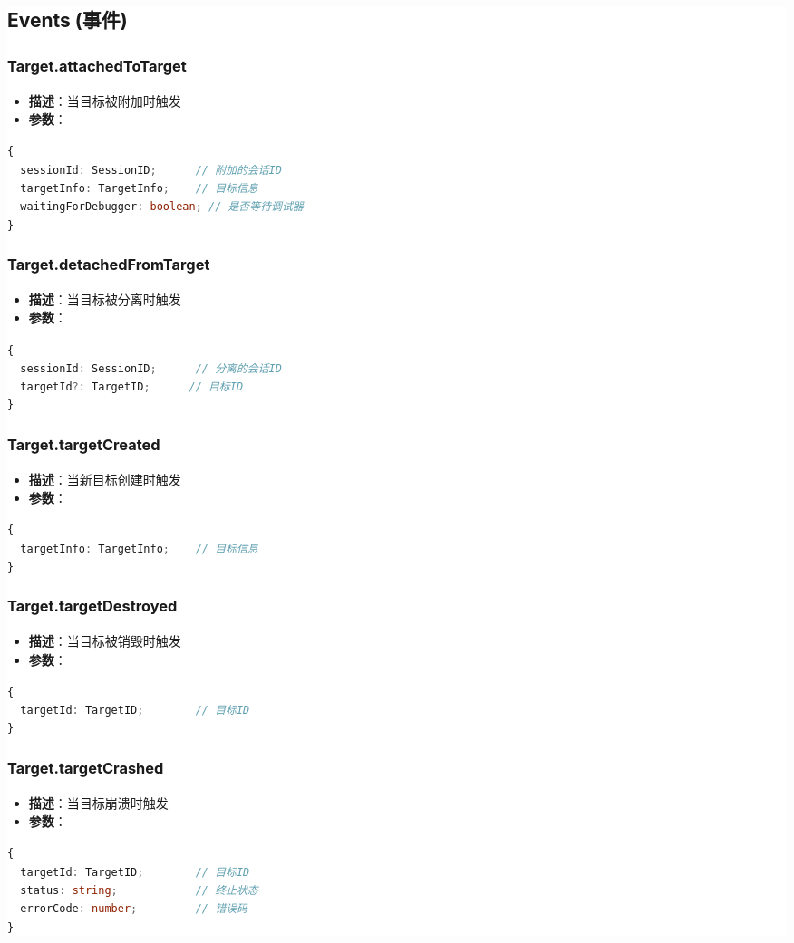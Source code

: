 ## Events (事件)

### Target.attachedToTarget
- **描述**：当目标被附加时触发
- **参数**：
```typescript
{
  sessionId: SessionID;      // 附加的会话ID
  targetInfo: TargetInfo;    // 目标信息
  waitingForDebugger: boolean; // 是否等待调试器
}
```

### Target.detachedFromTarget
- **描述**：当目标被分离时触发
- **参数**：
```typescript
{
  sessionId: SessionID;      // 分离的会话ID
  targetId?: TargetID;      // 目标ID
}
```

### Target.targetCreated
- **描述**：当新目标创建时触发
- **参数**：
```typescript
{
  targetInfo: TargetInfo;    // 目标信息
}
```

### Target.targetDestroyed
- **描述**：当目标被销毁时触发
- **参数**：
```typescript
{
  targetId: TargetID;        // 目标ID
}
```

### Target.targetCrashed
- **描述**：当目标崩溃时触发
- **参数**：
```typescript
{
  targetId: TargetID;        // 目标ID
  status: string;            // 终止状态
  errorCode: number;         // 错误码
}
```
